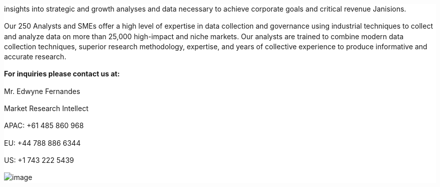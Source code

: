 insights into strategic and growth analyses and data necessary to achieve corporate goals and critical revenue Janisions.</p><p><span class="">Our 250 Analysts and SMEs offer a high level of expertise in data collection and governance using industrial techniques to collect and analyze data on more than 25,000 high-impact and niche markets. Our analysts are trained to combine modern data collection techniques, superior research methodology, expertise, and years of collective experience to produce informative and accurate research.</span></p><p><strong>For inquiries please contact us at:</strong></p><p>Mr. Edwyne Fernandes</p><p>Market Research Intellect</p><p>APAC: +61 485 860 968</p><p>EU: +44 788 886 6344</p><p>US: +1 743 222 5439</p>
![image](https://github.com/user-attachments/assets/ebcbff71-aec6-4444-822f-213f8317dc3f)
